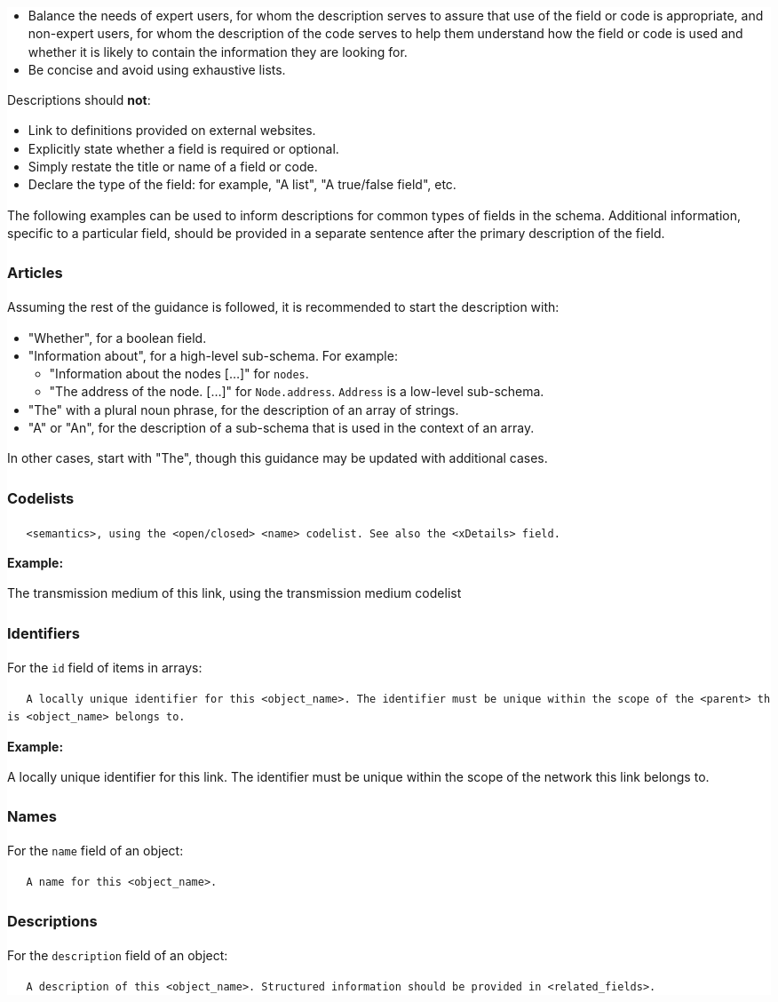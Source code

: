 * Balance the needs of expert users, for whom the description serves to assure that use of the field or code is appropriate, and non-expert users, for whom the description of the code serves to help them understand how the field or code is used and whether it is likely to contain the information they are looking for.
* Be concise and avoid using exhaustive lists.

Descriptions should **not**:

* Link to definitions provided on external websites.
* Explicitly state whether a field is required or optional.
* Simply restate the title or name of a field or code.
* Declare the type of the field: for example, "A list", "A true/false field", etc.

The following examples can be used to inform descriptions for common types of fields in the schema. Additional information, specific to a particular field, should be provided in a separate sentence after the primary description of the field.

### Articles

Assuming the rest of the guidance is followed, it is recommended to start the description with:

* "Whether", for a boolean field.
* "Information about", for a high-level sub-schema. For example:
  * "Information about the nodes […]" for `nodes`.
  * "The address of the node. […]" for `Node.address`. `Address` is a low-level sub-schema.
* "The" with a plural noun phrase, for the description of an array of strings.
* "A" or "An", for the description of a sub-schema that is used in the context of an array.

In other cases, start with "The", though this guidance may be updated with additional cases.

### Codelists

```
   <semantics>, using the <open/closed> <name> codelist. See also the <xDetails> field.
```

**Example:**

   The transmission medium of this link, using the transmission medium codelist

### Identifiers

For the `id` field of items in arrays:

```
   A locally unique identifier for this <object_name>. The identifier must be unique within the scope of the <parent> this <object_name> belongs to.
```

**Example:**

   A locally unique identifier for this link. The identifier must be unique within the scope of the network this link belongs to.

### Names

For the `name` field of an object:

```
   A name for this <object_name>.
```

### Descriptions

For the `description` field of an object:

```
   A description of this <object_name>. Structured information should be provided in <related_fields>.
```
